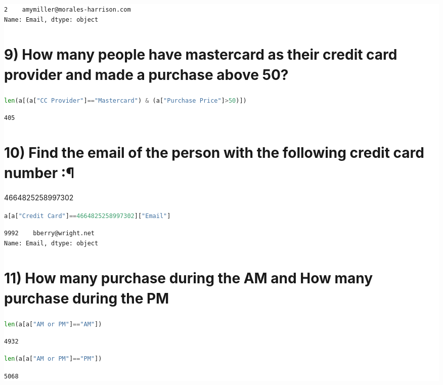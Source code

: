 


    2    amymiller@morales-harrison.com
    Name: Email, dtype: object



# 9) How many people have mastercard as their credit card provider and made a purchase above 50?


```python
len(a[(a["CC Provider"]=="Mastercard") & (a["Purchase Price"]>50)])
```




    405



# 10) Find the email of the person with the following credit card number :¶
4664825258997302


```python
a[a["Credit Card"]==4664825258997302]["Email"]
```




    9992    bberry@wright.net
    Name: Email, dtype: object



# 11) How many purchase during the AM and How many purchase during the PM


```python
len(a[a["AM or PM"]=="AM"])
```




    4932




```python
len(a[a["AM or PM"]=="PM"])
```




    5068
